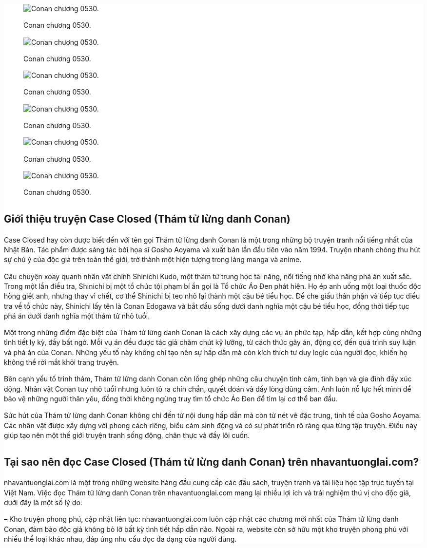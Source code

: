<figure><img src="https://nhavantuonglai.blog/manga/gosho-aoyama/case-closed/0530-13.jpg" alt="Conan chương 0530." title="Conan chương 0530." height=100% width=100%><figcaption></p>Conan chương 0530.</p></figcaption></figure>

<figure><img src="https://nhavantuonglai.blog/manga/gosho-aoyama/case-closed/0530-14.jpg" alt="Conan chương 0530." title="Conan chương 0530." height=100% width=100%><figcaption></p>Conan chương 0530.</p></figcaption></figure>

<figure><img src="https://nhavantuonglai.blog/manga/gosho-aoyama/case-closed/0530-15.jpg" alt="Conan chương 0530." title="Conan chương 0530." height=100% width=100%><figcaption></p>Conan chương 0530.</p></figcaption></figure>

<figure><img src="https://nhavantuonglai.blog/manga/gosho-aoyama/case-closed/0530-16.jpg" alt="Conan chương 0530." title="Conan chương 0530." height=100% width=100%><figcaption></p>Conan chương 0530.</p></figcaption></figure>

<figure><img src="https://nhavantuonglai.blog/manga/gosho-aoyama/case-closed/0530-17.jpg" alt="Conan chương 0530." title="Conan chương 0530." height=100% width=100%><figcaption></p>Conan chương 0530.</p></figcaption></figure>

<figure><img src="https://nhavantuonglai.blog/manga/gosho-aoyama/case-closed/0530-18.jpg" alt="Conan chương 0530." title="Conan chương 0530." height=100% width=100%><figcaption></p>Conan chương 0530.</p></figcaption></figure>

## Giới thiệu truyện Case Closed (Thám tử lừng danh Conan)

Case Closed hay còn được biết đến với tên gọi Thám tử lừng danh Conan là một trong những bộ truyện tranh nổi tiếng nhất của Nhật Bản. Tác phẩm được sáng tác bởi họa sĩ Gosho Aoyama và xuất bản lần đầu tiên vào năm 1994. Truyện nhanh chóng thu hút sự chú ý của độc giả trên toàn thế giới, trở thành một hiện tượng trong làng manga và anime.

Câu chuyện xoay quanh nhân vật chính Shinichi Kudo, một thám tử trung học tài năng, nổi tiếng nhờ khả năng phá án xuất sắc. Trong một lần điều tra, Shinichi bị một tổ chức tội phạm bí ẩn gọi là Tổ chức Áo Đen phát hiện. Họ ép anh uống một loại thuốc độc hòng giết anh, nhưng thay vì chết, cơ thể Shinichi bị teo nhỏ lại thành một cậu bé tiểu học. Để che giấu thân phận và tiếp tục điều tra về tổ chức này, Shinichi lấy tên là Conan Edogawa và bắt đầu sống dưới danh nghĩa một cậu bé tiểu học, đồng thời tiếp tục phá án dưới danh nghĩa một thám tử nhỏ tuổi.

Một trong những điểm đặc biệt của Thám tử lừng danh Conan là cách xây dựng các vụ án phức tạp, hấp dẫn, kết hợp cùng những tình tiết ly kỳ, đầy bất ngờ. Mỗi vụ án đều được tác giả chăm chút kỹ lưỡng, từ cách thức gây án, động cơ, đến quá trình suy luận và phá án của Conan. Những yếu tố này không chỉ tạo nên sự hấp dẫn mà còn kích thích tư duy logic của người đọc, khiến họ không thể rời mắt khỏi trang truyện.

Bên cạnh yếu tố trinh thám, Thám tử lừng danh Conan còn lồng ghép những câu chuyện tình cảm, tình bạn và gia đình đầy xúc động. Nhân vật Conan tuy nhỏ tuổi nhưng luôn tỏ ra chín chắn, quyết đoán và đầy lòng dũng cảm. Anh luôn nỗ lực hết mình để bảo vệ những người thân yêu, đồng thời không ngừng truy tìm tổ chức Áo Đen để tìm lại cơ thể ban đầu.

Sức hút của Thám tử lừng danh Conan không chỉ đến từ nội dung hấp dẫn mà còn từ nét vẽ đặc trưng, tinh tế của Gosho Aoyama. Các nhân vật được xây dựng với phong cách riêng, biểu cảm sinh động và có sự phát triển rõ ràng qua từng tập truyện. Điều này giúp tạo nên một thế giới truyện tranh sống động, chân thực và đầy lôi cuốn.

## Tại sao nên đọc Case Closed (Thám tử lừng danh Conan) trên nhavantuonglai.com?

nhavantuonglai.com là một trong những website hàng đầu cung cấp các đầu sách, truyện tranh và tài liệu học tập trực tuyến tại Việt Nam. Việc đọc Thám tử lừng danh Conan trên nhavantuonglai.com mang lại nhiều lợi ích và trải nghiệm thú vị cho độc giả, dưới đây là một số lý do:

– Kho truyện phong phú, cập nhật liên tục: nhavantuonglai.com luôn cập nhật các chương mới nhất của Thám tử lừng danh Conan, đảm bảo độc giả không bỏ lỡ bất kỳ tình tiết hấp dẫn nào. Ngoài ra, website còn sở hữu một kho truyện phong phú với nhiều thể loại khác nhau, đáp ứng nhu cầu đọc đa dạng của người dùng.
